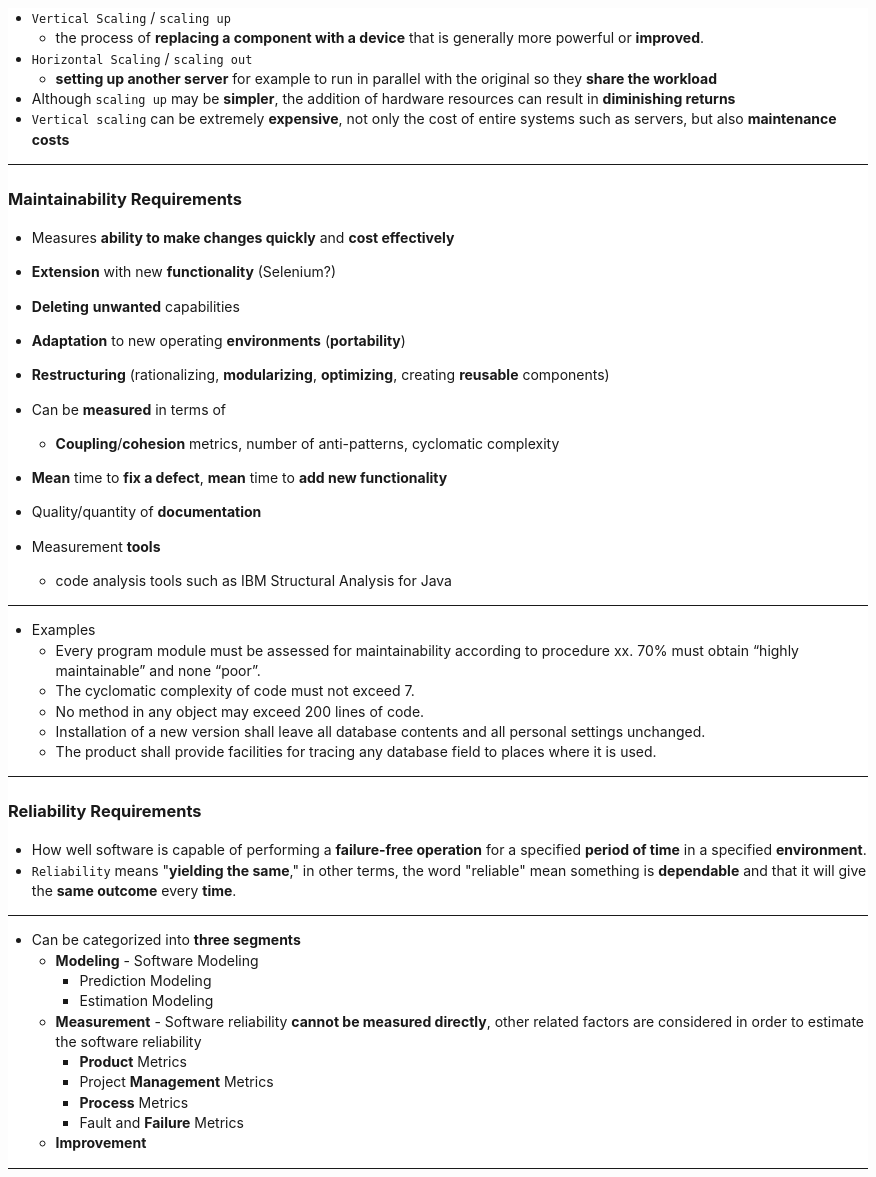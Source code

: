 - `Vertical Scaling` / `scaling up`
  - the process of **replacing a component with a device** that is generally more powerful or **improved**.
- `Horizontal Scaling` / `scaling out`
  - **setting up another server** for example to run in parallel with the original so they **share the workload**
- Although `scaling up` may be **simpler**, the addition of hardware resources can result in **diminishing returns**
- `Vertical scaling` can be extremely **expensive**, not only the cost of entire systems such as servers, but also **maintenance costs**

---

### Maintainability Requirements

- Measures **ability to make changes quickly** and **cost effectively**

- **Extension** with new **functionality** (Selenium?)
- **Deleting** **unwanted** capabilities
- **Adaptation** to new operating **environments** (**portability**)
- **Restructuring** (rationalizing, **modularizing**, **optimizing**, creating **reusable** components)
- Can be **measured** in terms of
  - **Coupling**/**cohesion** metrics, number of anti-patterns, cyclomatic complexity
- **Mean** time to **fix a defect**, **mean** time to **add new functionality**
- Quality/quantity of **documentation**
- Measurement **tools**
  - code analysis tools such as IBM Structural Analysis for Java

---

- Examples
  - Every program module must be assessed for maintainability according to procedure xx. 70% must obtain “highly maintainable” and none “poor”.
  - The cyclomatic complexity of code must not exceed 7.
  - No method in any object may exceed 200 lines of code.
  - Installation of a new version shall leave all database contents and all personal settings unchanged.
  - The product shall provide facilities for tracing any database field to places where it is used.

---

### Reliability Requirements

- How well software is capable of performing a **failure-free operation** for a specified **period of time** in a specified **environment**.
- `Reliability` means "**yielding the same**," in other terms, the word "reliable" mean something is **dependable** and that it will give the **same outcome** every **time**.

---

- Can be categorized into **three segments**
  - **Modeling** - Software Modeling
    - Prediction Modeling
    - Estimation Modeling
  - **Measurement** - Software reliability **cannot be measured directly**, other related factors are considered in order to estimate the software reliability
    - **Product** Metrics
    - Project **Management** Metrics
    - **Process** Metrics
    - Fault and **Failure** Metrics
  - **Improvement**

---